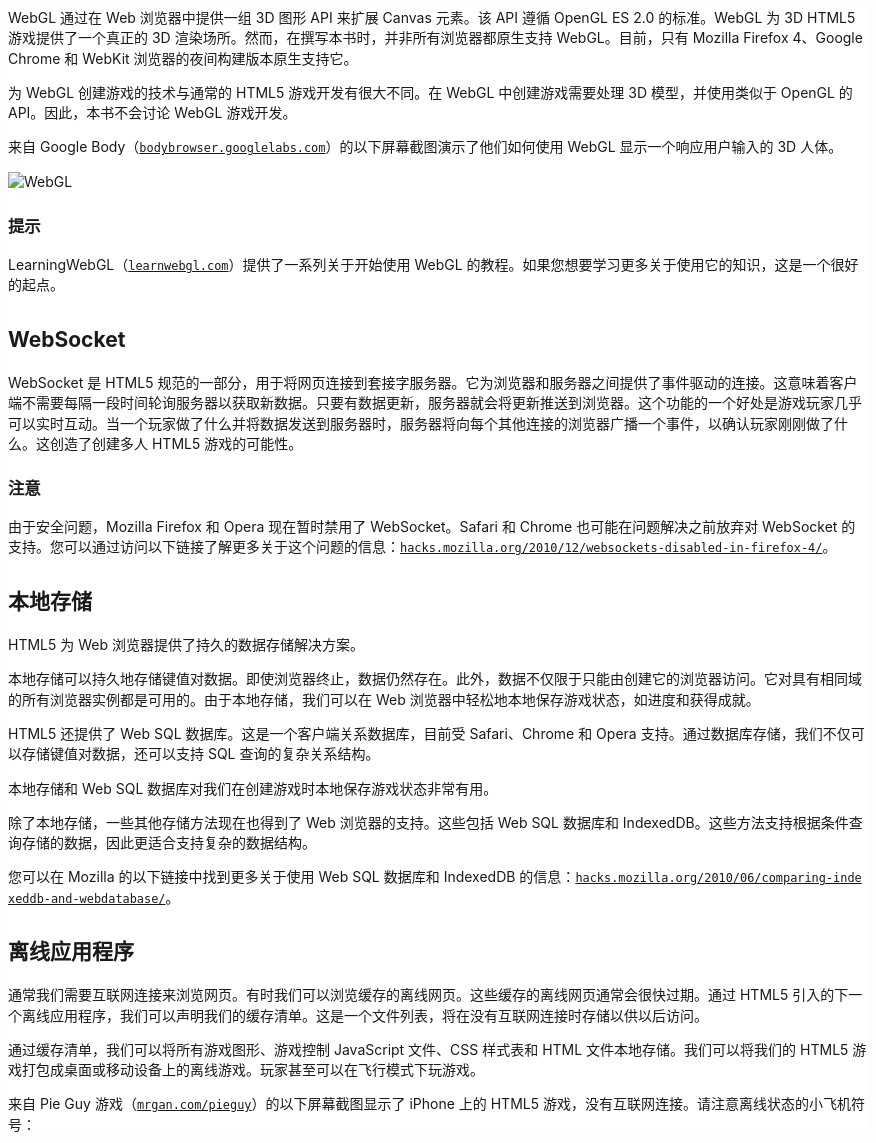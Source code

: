WebGL 通过在 Web 浏览器中提供一组 3D 图形 API 来扩展 Canvas 元素。该 API 遵循 OpenGL ES 2.0 的标准。WebGL 为 3D HTML5 游戏提供了一个真正的 3D 渲染场所。然而，在撰写本书时，并非所有浏览器都原生支持 WebGL。目前，只有 Mozilla Firefox 4、Google Chrome 和 WebKit 浏览器的夜间构建版本原生支持它。

为 WebGL 创建游戏的技术与通常的 HTML5 游戏开发有很大不同。在 WebGL 中创建游戏需要处理 3D 模型，并使用类似于 OpenGL 的 API。因此，本书不会讨论 WebGL 游戏开发。

来自 Google Body（[`bodybrowser.googlelabs.com`](http://bodybrowser.googlelabs.com)）的以下屏幕截图演示了他们如何使用 WebGL 显示一个响应用户输入的 3D 人体。

![WebGL](img/1260_01_01.jpg)

### 提示

LearningWebGL（[`learnwebgl.com`](http://learnwebgl.com)）提供了一系列关于开始使用 WebGL 的教程。如果您想要学习更多关于使用它的知识，这是一个很好的起点。

## WebSocket

WebSocket 是 HTML5 规范的一部分，用于将网页连接到套接字服务器。它为浏览器和服务器之间提供了事件驱动的连接。这意味着客户端不需要每隔一段时间轮询服务器以获取新数据。只要有数据更新，服务器就会将更新推送到浏览器。这个功能的一个好处是游戏玩家几乎可以实时互动。当一个玩家做了什么并将数据发送到服务器时，服务器将向每个其他连接的浏览器广播一个事件，以确认玩家刚刚做了什么。这创造了创建多人 HTML5 游戏的可能性。

### 注意

由于安全问题，Mozilla Firefox 和 Opera 现在暂时禁用了 WebSocket。Safari 和 Chrome 也可能在问题解决之前放弃对 WebSocket 的支持。您可以通过访问以下链接了解更多关于这个问题的信息：[`hacks.mozilla.org/2010/12/websockets-disabled-in-firefox-4/`](http://hacks.mozilla.org/2010/12/websockets-disabled-in-firefox-4/)。

## 本地存储

HTML5 为 Web 浏览器提供了持久的数据存储解决方案。

本地存储可以持久地存储键值对数据。即使浏览器终止，数据仍然存在。此外，数据不仅限于只能由创建它的浏览器访问。它对具有相同域的所有浏览器实例都是可用的。由于本地存储，我们可以在 Web 浏览器中轻松地本地保存游戏状态，如进度和获得成就。

HTML5 还提供了 Web SQL 数据库。这是一个客户端关系数据库，目前受 Safari、Chrome 和 Opera 支持。通过数据库存储，我们不仅可以存储键值对数据，还可以支持 SQL 查询的复杂关系结构。

本地存储和 Web SQL 数据库对我们在创建游戏时本地保存游戏状态非常有用。

除了本地存储，一些其他存储方法现在也得到了 Web 浏览器的支持。这些包括 Web SQL 数据库和 IndexedDB。这些方法支持根据条件查询存储的数据，因此更适合支持复杂的数据结构。

您可以在 Mozilla 的以下链接中找到更多关于使用 Web SQL 数据库和 IndexedDB 的信息：[`hacks.mozilla.org/2010/06/comparing-indexeddb-and-webdatabase/`](http://hacks.mozilla.org/2010/06/comparing-indexeddb-and-webdatabase/)。

## 离线应用程序

通常我们需要互联网连接来浏览网页。有时我们可以浏览缓存的离线网页。这些缓存的离线网页通常会很快过期。通过 HTML5 引入的下一个离线应用程序，我们可以声明我们的缓存清单。这是一个文件列表，将在没有互联网连接时存储以供以后访问。

通过缓存清单，我们可以将所有游戏图形、游戏控制 JavaScript 文件、CSS 样式表和 HTML 文件本地存储。我们可以将我们的 HTML5 游戏打包成桌面或移动设备上的离线游戏。玩家甚至可以在飞行模式下玩游戏。

来自 Pie Guy 游戏（[`mrgan.com/pieguy`](http://mrgan.com/pieguy)）的以下屏幕截图显示了 iPhone 上的 HTML5 游戏，没有互联网连接。请注意离线状态的小飞机符号：
